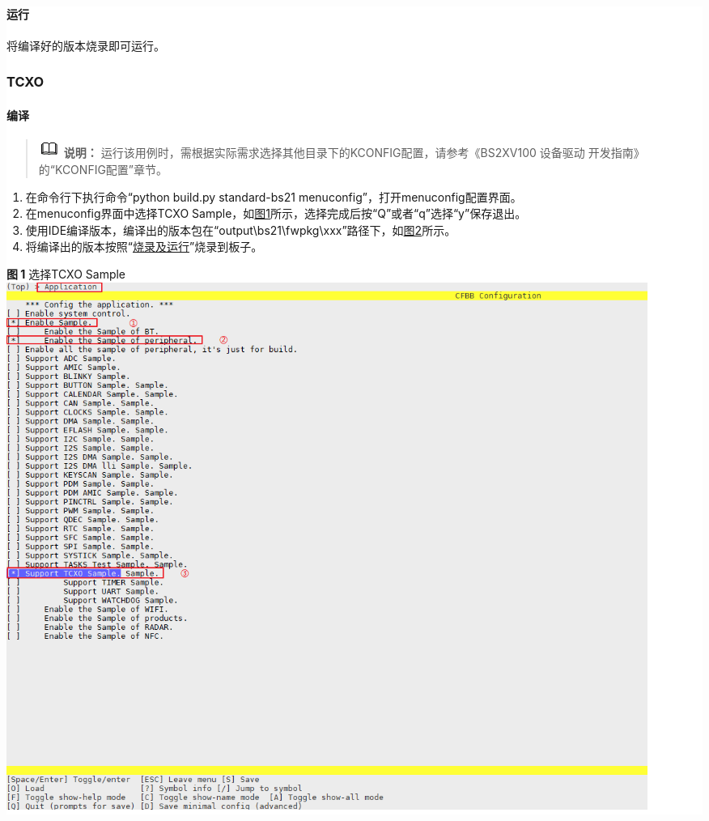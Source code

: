 #### 运行<a name="ZH-CN_TOPIC_0000002036453221"></a>

将编译好的版本烧录即可运行。

### TCXO<a name="ZH-CN_TOPIC_0000001908204329"></a>



#### 编译<a name="ZH-CN_TOPIC_0000001908124053"></a>

>![](public_sys-resources/icon-note.gif) **说明：** 
>运行该用例时，需根据实际需求选择其他目录下的KCONFIG配置，请参考《BS2XV100 设备驱动 开发指南》的“KCONFIG配置”章节。

1.  在命令行下执行命令“python build.py standard-bs21 menuconfig”，打开menuconfig配置界面。
2.  在menuconfig界面中选择TCXO Sample，如[图1](#fig106431326122119)所示，选择完成后按“Q”或者“q”选择“y”保存退出。
3.  使用IDE编译版本，编译出的版本包在“output\\bs21\\fwpkg\\xxx”路径下，如[图2](#fig116431126152115)所示。
4.  将编译出的版本按照“[烧录及运行](烧录及运行-57.md)”烧录到板子。

**图 1**  选择TCXO Sample<a name="fig106431326122119"></a>  
![](figures/选择TCXO-Sample.png "选择TCXO-Sample")

